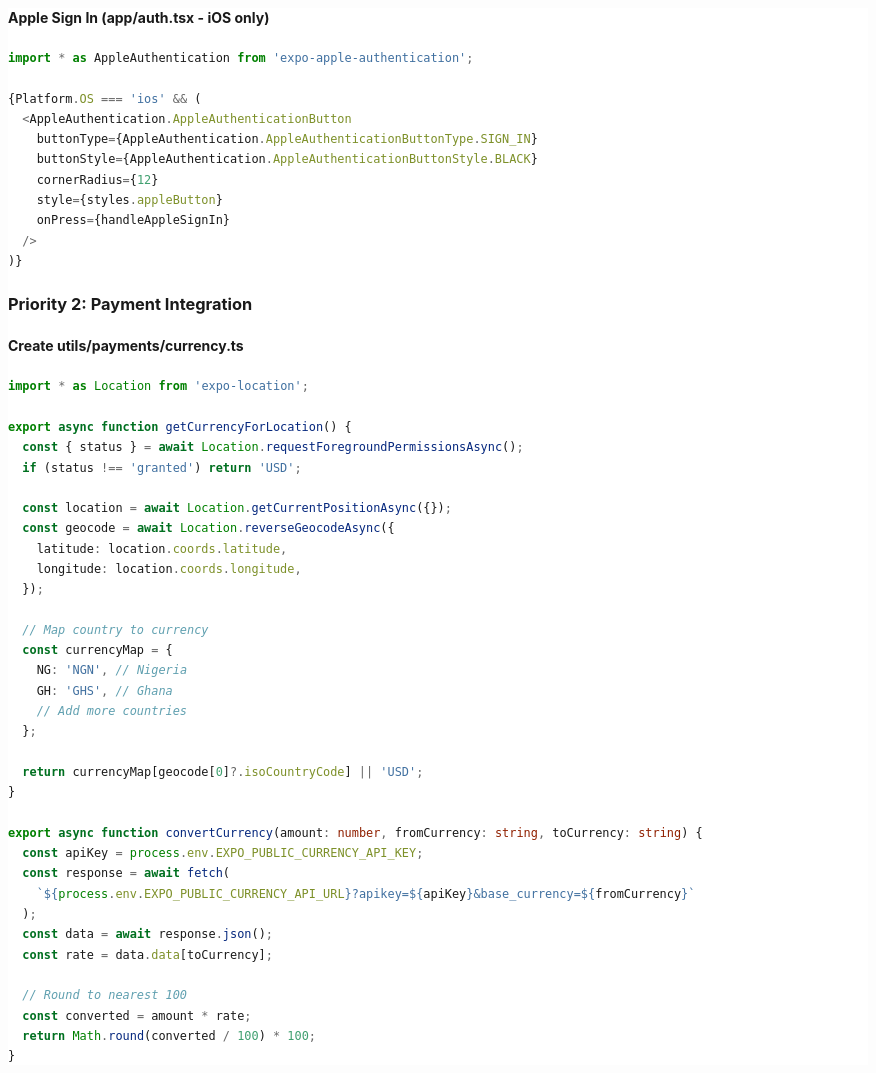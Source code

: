 #### Apple Sign In (app/auth.tsx - iOS only)
```typescript
import * as AppleAuthentication from 'expo-apple-authentication';

{Platform.OS === 'ios' && (
  <AppleAuthentication.AppleAuthenticationButton
    buttonType={AppleAuthentication.AppleAuthenticationButtonType.SIGN_IN}
    buttonStyle={AppleAuthentication.AppleAuthenticationButtonStyle.BLACK}
    cornerRadius={12}
    style={styles.appleButton}
    onPress={handleAppleSignIn}
  />
)}
```

### Priority 2: Payment Integration

#### Create utils/payments/currency.ts
```typescript
import * as Location from 'expo-location';

export async function getCurrencyForLocation() {
  const { status } = await Location.requestForegroundPermissionsAsync();
  if (status !== 'granted') return 'USD';
  
  const location = await Location.getCurrentPositionAsync({});
  const geocode = await Location.reverseGeocodeAsync({
    latitude: location.coords.latitude,
    longitude: location.coords.longitude,
  });
  
  // Map country to currency
  const currencyMap = {
    NG: 'NGN', // Nigeria
    GH: 'GHS', // Ghana
    // Add more countries
  };
  
  return currencyMap[geocode[0]?.isoCountryCode] || 'USD';
}

export async function convertCurrency(amount: number, fromCurrency: string, toCurrency: string) {
  const apiKey = process.env.EXPO_PUBLIC_CURRENCY_API_KEY;
  const response = await fetch(
    `${process.env.EXPO_PUBLIC_CURRENCY_API_URL}?apikey=${apiKey}&base_currency=${fromCurrency}`
  );
  const data = await response.json();
  const rate = data.data[toCurrency];
  
  // Round to nearest 100
  const converted = amount * rate;
  return Math.round(converted / 100) * 100;
}
```
